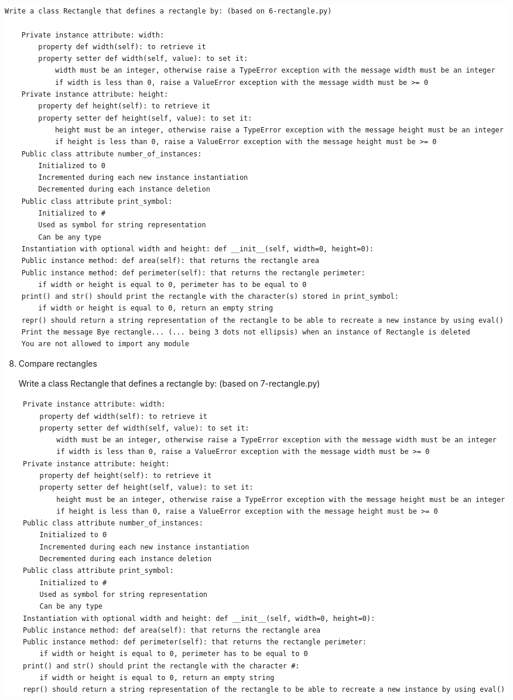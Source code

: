     Write a class Rectangle that defines a rectangle by: (based on 6-rectangle.py)

        Private instance attribute: width:
            property def width(self): to retrieve it
            property setter def width(self, value): to set it:
                width must be an integer, otherwise raise a TypeError exception with the message width must be an integer
                if width is less than 0, raise a ValueError exception with the message width must be >= 0
        Private instance attribute: height:
            property def height(self): to retrieve it
            property setter def height(self, value): to set it:
                height must be an integer, otherwise raise a TypeError exception with the message height must be an integer
                if height is less than 0, raise a ValueError exception with the message height must be >= 0
        Public class attribute number_of_instances:
            Initialized to 0
            Incremented during each new instance instantiation
            Decremented during each instance deletion
        Public class attribute print_symbol:
            Initialized to #
            Used as symbol for string representation
            Can be any type
        Instantiation with optional width and height: def __init__(self, width=0, height=0):
        Public instance method: def area(self): that returns the rectangle area
        Public instance method: def perimeter(self): that returns the rectangle perimeter:
            if width or height is equal to 0, perimeter has to be equal to 0
        print() and str() should print the rectangle with the character(s) stored in print_symbol:
            if width or height is equal to 0, return an empty string
        repr() should return a string representation of the rectangle to be able to recreate a new instance by using eval()
        Print the message Bye rectangle... (... being 3 dots not ellipsis) when an instance of Rectangle is deleted
        You are not allowed to import any module
8. Compare rectangles

    Write a class Rectangle that defines a rectangle by: (based on 7-rectangle.py)

        Private instance attribute: width:
            property def width(self): to retrieve it
            property setter def width(self, value): to set it:
                width must be an integer, otherwise raise a TypeError exception with the message width must be an integer
                if width is less than 0, raise a ValueError exception with the message width must be >= 0
        Private instance attribute: height:
            property def height(self): to retrieve it
            property setter def height(self, value): to set it:
                height must be an integer, otherwise raise a TypeError exception with the message height must be an integer
                if height is less than 0, raise a ValueError exception with the message height must be >= 0
        Public class attribute number_of_instances:
            Initialized to 0
            Incremented during each new instance instantiation
            Decremented during each instance deletion
        Public class attribute print_symbol:
            Initialized to #
            Used as symbol for string representation
            Can be any type
        Instantiation with optional width and height: def __init__(self, width=0, height=0):
        Public instance method: def area(self): that returns the rectangle area
        Public instance method: def perimeter(self): that returns the rectangle perimeter:
            if width or height is equal to 0, perimeter has to be equal to 0
        print() and str() should print the rectangle with the character #:
            if width or height is equal to 0, return an empty string
        repr() should return a string representation of the rectangle to be able to recreate a new instance by using eval()